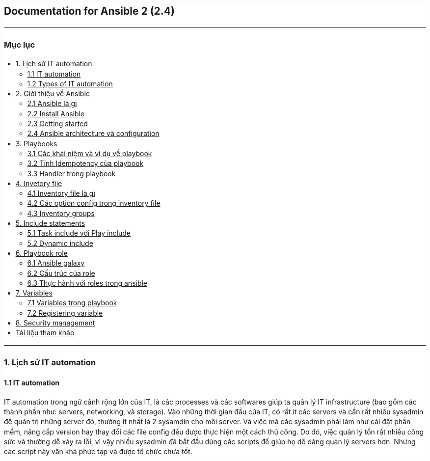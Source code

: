 ## **Documentation for Ansible 2 (2.4)**

-----
### Mục lục

- [1. Lịch sử IT automation](#history_it_automation)
	* [1.1 IT automation](#it_automation)
	* [1.2 Types of IT automation](#types_of_it_automation)
- [2. Giới thiệu về Ansible](#introduce_ansible)
	* [2.1 Ansible là gì](#what_is_ansible)
	* [2.2 Install Ansible](#install_ansible)
	* [2.3 Getting started](#getting_started)
	* [2.4 Ansible architecture và configuration](#ansible_architecture_and_configuration)
- [3. Playbooks](#playbook)
	* [3.1 Các khái niệm và ví dụ về playbook](#concept_and_introduce_playbook)
	* [3.2 Tính Idempotency của playbook](#idempotency_of_playbook)
	* [3.3 Handler trong playbook](#handler)
- [4. Invetory file](#inventory_file)
	* [4.1 Inventory file là gì](#what_is_inventory_file)
	* [4.2 Các option config trong inventory file](#inventory_options)
	* [4.3 Inventory groups](#inventory_group)
- [5. Include statements](#include_statement)
	* [5.1 Task include với Play include](#task_vs_play_include)
	* [5.2 Dynamic include](#dynamic_include)
- [6. Playbook role](#playbook_roles)
	* [6.1 Ansible galaxy](#ansible_galazy)
	* [6.2 Cấu trúc của role](#struct_of_roles)
	* [6.3 Thực hành với roles trong ansible](#practice_with_roles)
- [7. Variables](#variable)
	* [7.1 Variables trong playbook](#varibales_in_playbook)
	* [7.2 Registering variable](#registering_variable)
- [8. Security management](#security_management)
- [Tài liệu tham khảo](#references)

-------

<a name="history_it_automation"></a>
### **1. Lịch sử IT automation**

<a name="it_automation"></a>
#### **1.1 IT automation**
IT automation trong ngữ cảnh rộng lớn của IT, là các processes và các softwares giúp ta quản lý IT infrastructure (bao gồm các thành phần như: servers, networking, và storage). 
Vào những thời gian đầu của IT, có rất ít các servers và cần rất nhiều sysadmin để quản trị những server đó, thường ít nhất là 2 sysamdin cho mỗi server. Và việc mà các sysadmin phải làm như cài đặt phần mềm, nâng cấp version hay thay đổi các file config đều được thực hiện một cách thủ công. Do đó, việc quản lý tốn rất nhiều công sức và thường dễ xảy ra lỗi, vì vậy nhiều sysadmin đã bắt đầu dùng các scripts để giúp họ dễ dàng quản lý servers hơn. Nhưng các script này vẫn khá phức tạp và được tổ chức chưa tốt.
